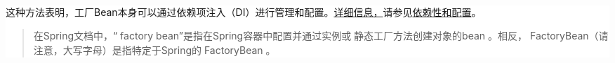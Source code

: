 这种方法表明，工厂Bean本身可以通过依赖项注入（DI）进行管理和配置。[详细信息，](https://docs.spring.io/spring/docs/5.2.5.RELEASE/spring-framework-reference/core.html#beans-factory-properties-detailed)请参见[依赖性和配置](https://docs.spring.io/spring/docs/5.2.5.RELEASE/spring-framework-reference/core.html#beans-factory-properties-detailed)。

> 在Spring文档中，“ factory bean”是指在Spring容器中配置并通过实例或 静态工厂方法创建对象的bean 。相反， FactoryBean（请注意，大写字母）是指特定于Spring的 FactoryBean 。













